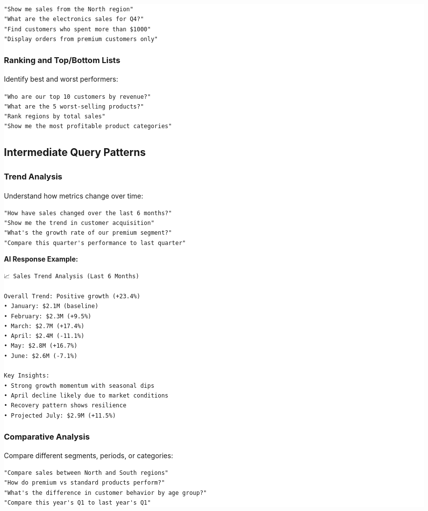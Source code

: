 ```
"Show me sales from the North region"
"What are the electronics sales for Q4?"
"Find customers who spent more than $1000"
"Display orders from premium customers only"
```

### Ranking and Top/Bottom Lists
Identify best and worst performers:

```
"Who are our top 10 customers by revenue?"
"What are the 5 worst-selling products?"
"Rank regions by total sales"
"Show me the most profitable product categories"
```

## Intermediate Query Patterns

### Trend Analysis
Understand how metrics change over time:

```
"How have sales changed over the last 6 months?"
"Show me the trend in customer acquisition"
"What's the growth rate of our premium segment?"
"Compare this quarter's performance to last quarter"
```

**AI Response Example:**
```
📈 Sales Trend Analysis (Last 6 Months)

Overall Trend: Positive growth (+23.4%)
• January: $2.1M (baseline)
• February: $2.3M (+9.5%)
• March: $2.7M (+17.4%)
• April: $2.4M (-11.1%)
• May: $2.8M (+16.7%)
• June: $2.6M (-7.1%)

Key Insights:
• Strong growth momentum with seasonal dips
• April decline likely due to market conditions
• Recovery pattern shows resilience
• Projected July: $2.9M (+11.5%)
```

### Comparative Analysis
Compare different segments, periods, or categories:

```
"Compare sales between North and South regions"
"How do premium vs standard products perform?"
"What's the difference in customer behavior by age group?"
"Compare this year's Q1 to last year's Q1"
```
